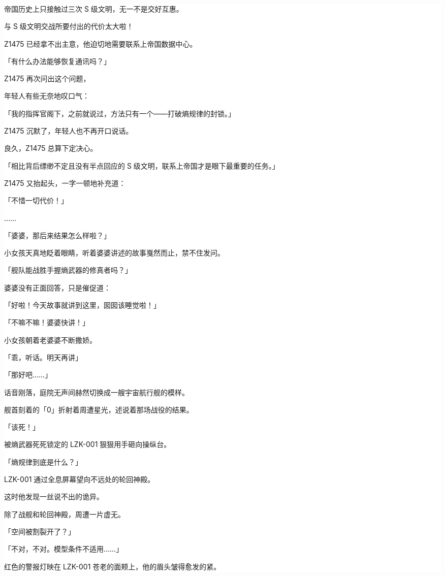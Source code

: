 帝国历史上只接触过三次 S 级文明，无一不是交好互惠。

与 S 级文明交战所要付出的代价太大啦！

Z1475 已经拿不出主意，他迫切地需要联系上帝国数据中心。

「有什么办法能够恢复通讯吗？」

Z1475 再次问出这个问题，

年轻人有些无奈地叹口气：

「我的指挥官阁下，之前就说过，方法只有一个——打破熵规律的封锁。」

Z1475 沉默了，年轻人也不再开口说话。

良久，Z1475 总算下定决心。

「相比背后缥缈不定且没有半点回应的 S 级文明，联系上帝国才是眼下最重要的任务。」

Z1475 又抬起头，一字一顿地补充道：

「不惜一切代价！」

……

「婆婆，那后来结果怎么样啦？」

小女孩天真地眨着眼睛，听着婆婆讲述的故事戛然而止，禁不住发问。

「舰队能战胜手握熵武器的修真者吗？」

婆婆没有正面回答，只是催促道：

「好啦！今天故事就讲到这里，囡囡该睡觉啦！」

「不嘛不嘛！婆婆快讲！」

小女孩朝着老婆婆不断撒娇。

「乖，听话。明天再讲」

「那好吧……」

话音刚落，庭院无声间赫然切换成一艘宇宙航行舰的模样。

舰首刻着的「0」折射着周遭星光，述说着那场战役的结果。

「该死！」

被熵武器死死锁定的 LZK-001 狠狠用手砸向操纵台。

「熵规律到底是什么？」

LZK-001 通过全息屏幕望向不远处的轮回神殿。

这时他发现一丝说不出的诡异。

除了战舰和轮回神殿，周遭一片虚无。

「空间被割裂开了？」

「不对，不对。模型条件不适用……」

红色的警报灯映在 LZK-001 苍老的面颊上，他的眉头皱得愈发的紧。
